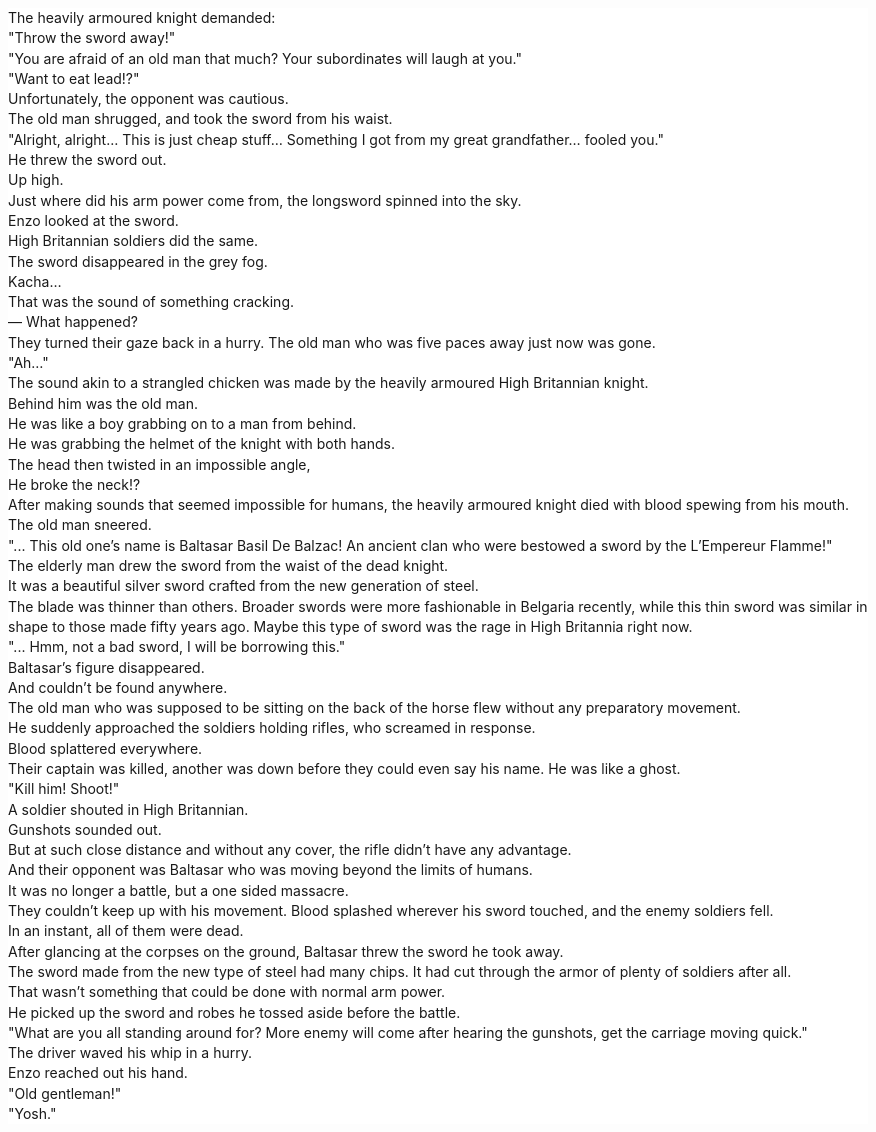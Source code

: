 The heavily armoured knight demanded:<br/>
"Throw the sword away!"<br/>
"You are afraid of an old man that much? Your subordinates will laugh at you."<br/>
"Want to eat lead!?"<br/>
Unfortunately, the opponent was cautious.<br/>
The old man shrugged, and took the sword from his waist.<br/>
"Alright, alright… This is just cheap stuff… Something I got from my great grandfather… fooled you."<br/>
He threw the sword out.<br/>
Up high.<br/>
Just where did his arm power come from, the longsword spinned into the sky.<br/>
Enzo looked at the sword.<br/>
High Britannian soldiers did the same.<br/>
The sword disappeared in the grey fog.<br/>
Kacha…<br/>
That was the sound of something cracking.<br/>
— What happened?<br/>
They turned their gaze back in a hurry. The old man who was five paces away just now was gone.<br/>
"Ah…"<br/>
The sound akin to a strangled chicken was made by the heavily armoured High Britannian knight.<br/>
Behind him was the old man.<br/>
He was like a boy grabbing on to a man from behind.<br/>
He was grabbing the helmet of the knight with both hands.<br/>
The head then twisted in an impossible angle,<br/>
He broke the neck!?<br/>
After making sounds that seemed impossible for humans, the heavily armoured knight died with blood spewing from his mouth.<br/>
The old man sneered.<br/>
"... This old one’s name is Baltasar Basil De Balzac! An ancient clan who were bestowed a sword by the L’Empereur Flamme!"<br/>
The elderly man drew the sword from the waist of the dead knight.<br/>
It was a beautiful silver sword crafted from the new generation of steel.<br/>
The blade was thinner than others. Broader swords were more fashionable in Belgaria recently, while this thin sword was similar in shape to those made fifty years ago. Maybe this type of sword was the rage in High Britannia right now.<br/>
"... Hmm, not a bad sword, I will be borrowing this."<br/>
Baltasar’s figure disappeared.<br/>
And couldn’t be found anywhere.<br/>
The old man who was supposed to be sitting on the back of the horse flew without any preparatory movement.<br/>
He suddenly approached the soldiers holding rifles, who screamed in response.<br/>
Blood splattered everywhere.<br/>
Their captain was killed, another was down before they could even say his name. He was like a ghost.<br/>
"Kill him! Shoot!"<br/>
A soldier shouted in High Britannian.<br/>
Gunshots sounded out.<br/>
But at such close distance and without any cover, the rifle didn’t have any advantage.<br/>
And their opponent was Baltasar who was moving beyond the limits of humans.<br/>
It was no longer a battle, but a one sided massacre.<br/>
They couldn’t keep up with his movement. Blood splashed wherever his sword touched, and the enemy soldiers fell.<br/>
In an instant, all of them were dead.<br/>
After glancing at the corpses on the ground, Baltasar threw the sword he took away.<br/>
The sword made from the new type of steel had many chips. It had cut through the armor of plenty of soldiers after all.<br/>
That wasn’t something that could be done with normal arm power.<br/>
He picked up the sword and robes he tossed aside before the battle.<br/>
"What are you all standing around for? More enemy will come after hearing the gunshots, get the carriage moving quick."<br/>
The driver waved his whip in a hurry.<br/>
Enzo reached out his hand.<br/>
"Old gentleman!"<br/>
"Yosh."<br/>